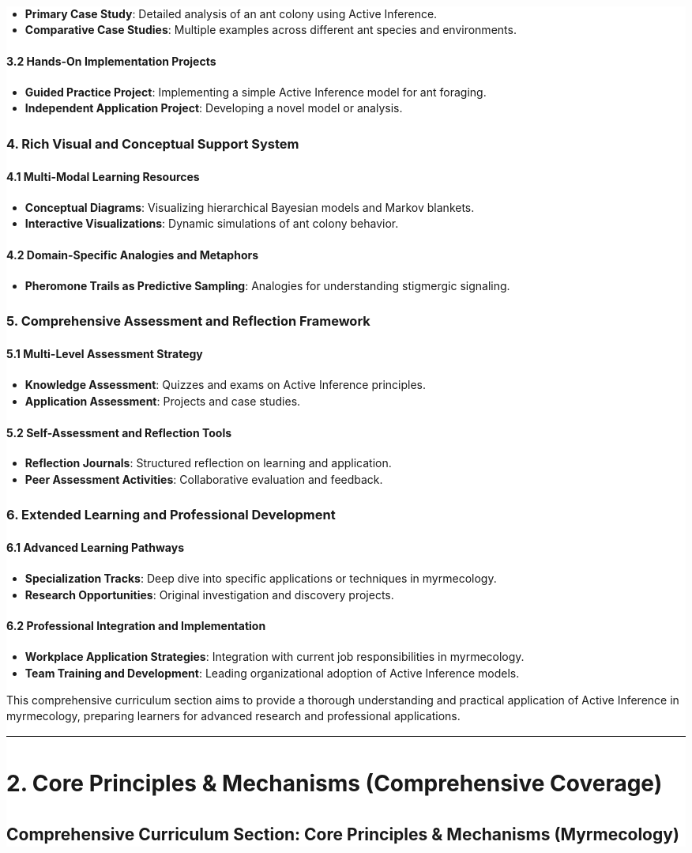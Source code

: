 - **Primary Case Study**: Detailed analysis of an ant colony using Active Inference.
- **Comparative Case Studies**: Multiple examples across different ant species and environments.

#### 3.2 Hands-On Implementation Projects

- **Guided Practice Project**: Implementing a simple Active Inference model for ant foraging.
- **Independent Application Project**: Developing a novel model or analysis.

### 4. Rich Visual and Conceptual Support System

#### 4.1 Multi-Modal Learning Resources

- **Conceptual Diagrams**: Visualizing hierarchical Bayesian models and Markov blankets.
- **Interactive Visualizations**: Dynamic simulations of ant colony behavior.

#### 4.2 Domain-Specific Analogies and Metaphors

- **Pheromone Trails as Predictive Sampling**: Analogies for understanding stigmergic signaling.

### 5. Comprehensive Assessment and Reflection Framework

#### 5.1 Multi-Level Assessment Strategy

- **Knowledge Assessment**: Quizzes and exams on Active Inference principles.
- **Application Assessment**: Projects and case studies.

#### 5.2 Self-Assessment and Reflection Tools

- **Reflection Journals**: Structured reflection on learning and application.
- **Peer Assessment Activities**: Collaborative evaluation and feedback.

### 6. Extended Learning and Professional Development

#### 6.1 Advanced Learning Pathways

- **Specialization Tracks**: Deep dive into specific applications or techniques in myrmecology.
- **Research Opportunities**: Original investigation and discovery projects.

#### 6.2 Professional Integration and Implementation

- **Workplace Application Strategies**: Integration with current job responsibilities in myrmecology.
- **Team Training and Development**: Leading organizational adoption of Active Inference models.

This comprehensive curriculum section aims to provide a thorough understanding and practical application of Active Inference in myrmecology, preparing learners for advanced research and professional applications.

---

# 2. Core Principles & Mechanisms (Comprehensive Coverage)

## Comprehensive Curriculum Section: Core Principles & Mechanisms (Myrmecology)
